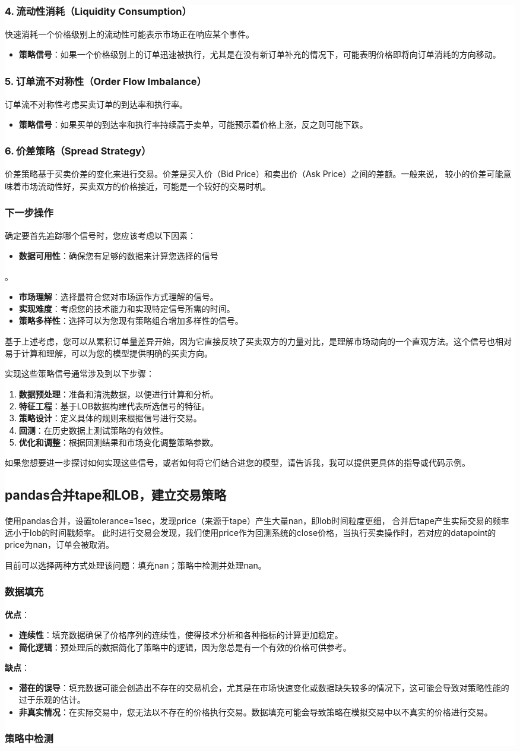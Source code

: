 
### 4. 流动性消耗（Liquidity Consumption）
快速消耗一个价格级别上的流动性可能表示市场正在响应某个事件。

- **策略信号**：如果一个价格级别上的订单迅速被执行，尤其是在没有新订单补充的情况下，可能表明价格即将向订单消耗的方向移动。

### 5. 订单流不对称性（Order Flow Imbalance）
订单流不对称性考虑买卖订单的到达率和执行率。
- **策略信号**：如果买单的到达率和执行率持续高于卖单，可能预示着价格上涨，反之则可能下跌。
### 6. 价差策略（Spread Strategy）
价差策略基于买卖价差的变化来进行交易。价差是买入价（Bid Price）和卖出价（Ask Price）之间的差额。一般来说，
较小的价差可能意味着市场流动性好，买卖双方的价格接近，可能是一个较好的交易时机。

### 下一步操作
确定要首先追踪哪个信号时，您应该考虑以下因素：

- **数据可用性**：确保您有足够的数据来计算您选择的信号

。
- **市场理解**：选择最符合您对市场运作方式理解的信号。
- **实现难度**：考虑您的技术能力和实现特定信号所需的时间。
- **策略多样性**：选择可以为您现有策略组合增加多样性的信号。

基于上述考虑，您可以从累积订单量差异开始，因为它直接反映了买卖双方的力量对比，是理解市场动向的一个直观方法。这个信号也相对易于计算和理解，可以为您的模型提供明确的买卖方向。

实现这些策略信号通常涉及到以下步骤：

1. **数据预处理**：准备和清洗数据，以便进行计算和分析。
2. **特征工程**：基于LOB数据构建代表所选信号的特征。
3. **策略设计**：定义具体的规则来根据信号进行交易。
4. **回测**：在历史数据上测试策略的有效性。
5. **优化和调整**：根据回测结果和市场变化调整策略参数。

如果您想要进一步探讨如何实现这些信号，或者如何将它们结合进您的模型，请告诉我，我可以提供更具体的指导或代码示例。


## pandas合并tape和LOB，建立交易策略
使用pandas合并，设置tolerance=1sec，发现price（来源于tape）产生大量nan，即lob时间粒度更细，
合并后tape产生实际交易的频率远小于lob的时间戳频率。
此时进行交易会发现，我们使用price作为回测系统的close价格，当执行买卖操作时，若对应的datapoint的price为nan，订单会被取消。

目前可以选择两种方式处理该问题：填充nan；策略中检测并处理nan。
### 数据填充

**优点**：
- **连续性**：填充数据确保了价格序列的连续性，使得技术分析和各种指标的计算更加稳定。
- **简化逻辑**：预处理后的数据简化了策略中的逻辑，因为您总是有一个有效的价格可供参考。

**缺点**：
- **潜在的误导**：填充数据可能会创造出不存在的交易机会，尤其是在市场快速变化或数据缺失较多的情况下，这可能会导致对策略性能的过于乐观的估计。
- **非真实情况**：在实际交易中，您无法以不存在的价格执行交易。数据填充可能会导致策略在模拟交易中以不真实的价格进行交易。

### 策略中检测
